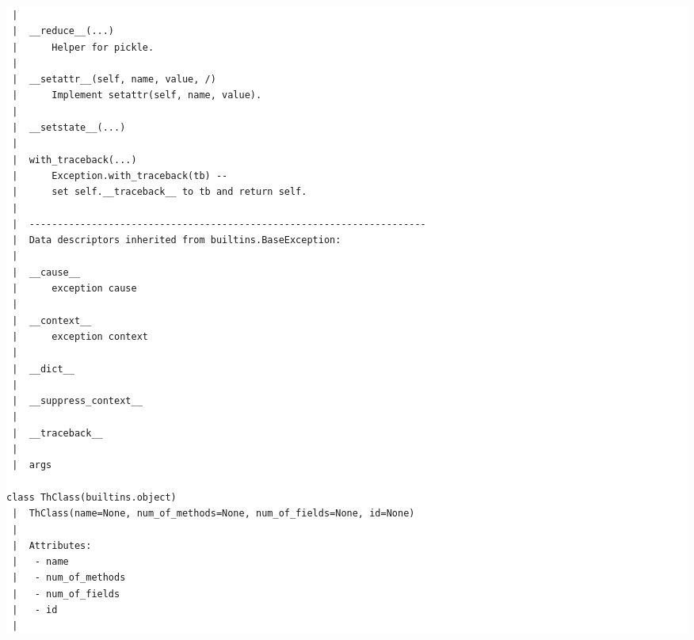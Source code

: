      |  
     |  __reduce__(...)
     |      Helper for pickle.
     |  
     |  __setattr__(self, name, value, /)
     |      Implement setattr(self, name, value).
     |  
     |  __setstate__(...)
     |  
     |  with_traceback(...)
     |      Exception.with_traceback(tb) --
     |      set self.__traceback__ to tb and return self.
     |  
     |  ----------------------------------------------------------------------
     |  Data descriptors inherited from builtins.BaseException:
     |  
     |  __cause__
     |      exception cause
     |  
     |  __context__
     |      exception context
     |  
     |  __dict__
     |  
     |  __suppress_context__
     |  
     |  __traceback__
     |  
     |  args
    
    class ThClass(builtins.object)
     |  ThClass(name=None, num_of_methods=None, num_of_fields=None, id=None)
     |  
     |  Attributes:
     |   - name
     |   - num_of_methods
     |   - num_of_fields
     |   - id
     |  